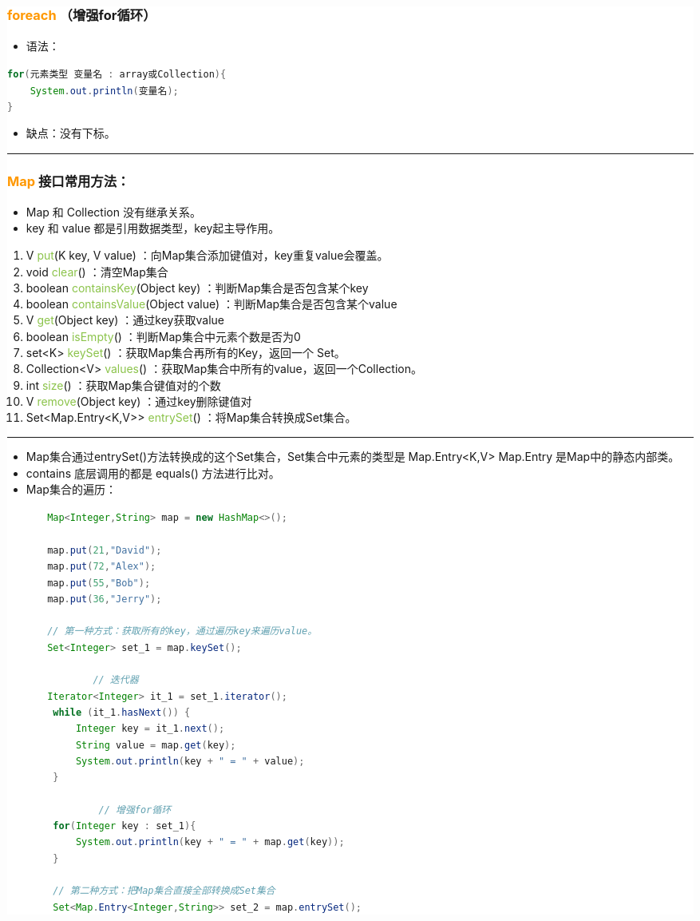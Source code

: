 ### <font class="text-color-15" color="#ff9800">foreach</font> （增强for循环）
* 语法：
```java
for(元素类型 变量名 : array或Collection){
    System.out.println(变量名);
}
```
* 缺点：没有下标。
---
### <font class="text-color-15" color="#ff9800">Map</font> 接口常用方法：
* Map 和 Collection 没有继承关系。
* key 和 value 都是引用数据类型，key起主导作用。
1. V <font class="text-color-11" color="#8bc34a">put</font>(K key, V value) ：向Map集合添加键值对，key重复value会覆盖。
2. void <font class="text-color-11" color="#8bc34a">clear</font>() ：清空Map集合
3. boolean <font class="text-color-11" color="#8bc34a">containsKey</font>(Object key) ：判断Map集合是否包含某个key
4. boolean <font class="text-color-11" color="#8bc34a">containsValue</font>(Object value) ：判断Map集合是否包含某个value
5. V <font class="text-color-11" color="#8bc34a">get</font>(Object key) ：通过key获取value
6. boolean <font class="text-color-11" color="#8bc34a">isEmpty</font>() ：判断Map集合中元素个数是否为0
7. set\<K\> <font class="text-color-11" color="#8bc34a">keySet</font>() ：获取Map集合再所有的Key，返回一个 Set。
8. Collection\<V\> <font class="text-color-11" color="#8bc34a">values</font>() ：获取Map集合中所有的value，返回一个Collection。
9. int <font class="text-color-11" color="#8bc34a">size</font>() ：获取Map集合键值对的个数
10. V <font class="text-color-11" color="#8bc34a">remove</font>(Object key) ：通过key删除键值对
11. Set\<Map.Entry\<K,V\>\> <font class="text-color-11" color="#8bc34a">entrySet</font>() ：将Map集合转换成Set集合。
----
* Map集合通过entrySet()方法转换成的这个Set集合，Set集合中元素的类型是 Map.Entry<K,V>
    Map.Entry 是Map中的静态内部类。
* contains 底层调用的都是 equals() 方法进行比对。
* Map集合的遍历：
```java
       Map<Integer,String> map = new HashMap<>();

       map.put(21,"David");
       map.put(72,"Alex");
       map.put(55,"Bob");
       map.put(36,"Jerry");

       // 第一种方式：获取所有的key，通过遍历key来遍历value。
       Set<Integer> set_1 = map.keySet();

               // 迭代器
       Iterator<Integer> it_1 = set_1.iterator();
        while (it_1.hasNext()) {
            Integer key = it_1.next();
            String value = map.get(key);
            System.out.println(key + " = " + value);
        }

                // 增强for循环
        for(Integer key : set_1){
            System.out.println(key + " = " + map.get(key));
        }

        // 第二种方式：把Map集合直接全部转换成Set集合
        Set<Map.Entry<Integer,String>> set_2 = map.entrySet();

```